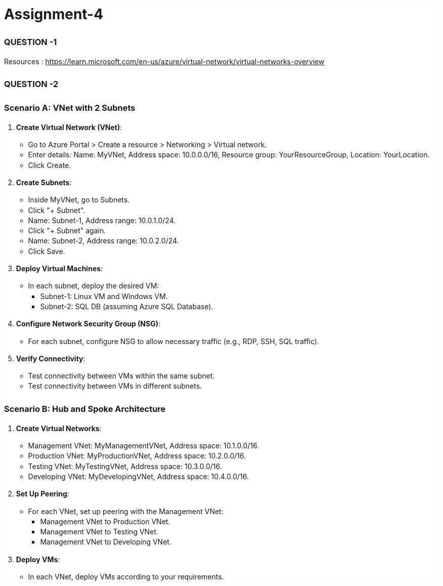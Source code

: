# Assignment-4

###   QUESTION -1 
Resources :
https://learn.microsoft.com/en-us/azure/virtual-network/virtual-networks-overview
###   QUESTION -2 


### Scenario A: VNet with 2 Subnets

1. **Create Virtual Network (VNet)**:
   - Go to Azure Portal > Create a resource > Networking > Virtual network.
   - Enter details: Name: MyVNet, Address space: 10.0.0.0/16, Resource group: YourResourceGroup, Location: YourLocation.
   - Click Create.

2. **Create Subnets**:
   - Inside MyVNet, go to Subnets.
   - Click "+ Subnet".
   - Name: Subnet-1, Address range: 10.0.1.0/24.
   - Click "+ Subnet" again.
   - Name: Subnet-2, Address range: 10.0.2.0/24.
   - Click Save.

3. **Deploy Virtual Machines**:
   - In each subnet, deploy the desired VM:
     - Subnet-1: Linux VM and Windows VM.
     - Subnet-2: SQL DB (assuming Azure SQL Database).

4. **Configure Network Security Group (NSG)**:
   - For each subnet, configure NSG to allow necessary traffic (e.g., RDP, SSH, SQL traffic).

5. **Verify Connectivity**:
   - Test connectivity between VMs within the same subnet.
   - Test connectivity between VMs in different subnets.

### Scenario B: Hub and Spoke Architecture

1. **Create Virtual Networks**:
   - Management VNet: MyManagementVNet, Address space: 10.1.0.0/16.
   - Production VNet: MyProductionVNet, Address space: 10.2.0.0/16.
   - Testing VNet: MyTestingVNet, Address space: 10.3.0.0/16.
   - Developing VNet: MyDevelopingVNet, Address space: 10.4.0.0/16.

2. **Set Up Peering**:
   - For each VNet, set up peering with the Management VNet:
     - Management VNet to Production VNet.
     - Management VNet to Testing VNet.
     - Management VNet to Developing VNet.

3. **Deploy VMs**:
   - In each VNet, deploy VMs according to your requirements.
